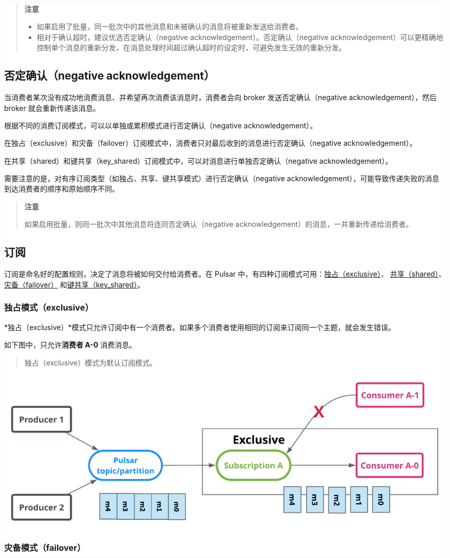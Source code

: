 > **注意**
> 
> - 如果启用了批量，同一批次中的其他消息和未被确认的消息将被重新发送给消费者。
> - 相对于确认超时，建议优选否定确认（negative acknowledgement）。否定确认（negative acknowledgement）可以更精确地控制单个消息的重新分发，在消息处理时间超过确认超时的设定时，可避免发生无效的重新分发。

## 否定确认（negative acknowledgement）

当消费者某次没有成功地消费消息、并希望再次消费该消息时，消费者会向 broker 发送否定确认（negative acknowledgement），然后 broker 就会重新传递该消息。

根据不同的消费订阅模式，可以以单独或累积模式进行否定确认（negative acknowledgement）。

在独占（exclusive）和灾备（failover）订阅模式中，消费者只对最后收到的消息进行否定确认（negative acknowledgement）。

在共享（shared）和键共享（key_shared）订阅模式中，可以对消息进行单独否定确认（negative acknowledgement）。

需要注意的是，对有序订阅类型（如独占、共享、键共享模式）进行否定确认（negative acknowledgement），可能导致传递失败的消息到达消费者的顺序和原始顺序不同。 

> **注意**
> 
> 如果启用批量，则同一批次中其他消息将连同否定确认（negative acknowledgement）的消息，一并重新传递给消费者。

## 订阅

订阅是命名好的配置规则，决定了消息将被如何交付给消费者。在 Pulsar 中，有四种订阅模式可用：[独占（exclusive）](#独占exclusive)、 [共享（shared）](#共享shared)、[灾备（failover）](#灾备failover) 和[键共享（key_shared）](#键共享key_shared)。 

### 独占模式（exclusive）

*独占（exclusive）*模式只允许订阅中有一个消费者。如果多个消费者使用相同的订阅来订阅同一个主题，就会发生错误。

如下图中，只允许**消费者 A-0** 消费消息。

> 独占（exclusive）模式为默认订阅模式。

![Exclusive subscriptions](../../image/pulsar-exclusive-subscriptions.png)

### 灾备模式（failover）
